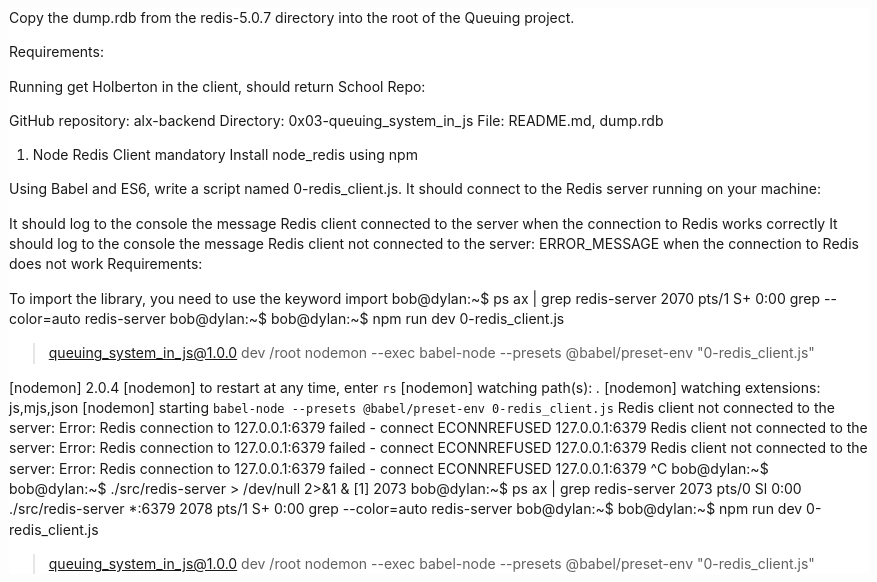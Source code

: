 Copy the dump.rdb from the redis-5.0.7 directory into the root of the Queuing project.

Requirements:

Running get Holberton in the client, should return School
Repo:

GitHub repository: alx-backend
Directory: 0x03-queuing_system_in_js
File: README.md, dump.rdb
1. Node Redis Client
mandatory
Install node_redis using npm

Using Babel and ES6, write a script named 0-redis_client.js. It should connect to the Redis server running on your machine:

It should log to the console the message Redis client connected to the server when the connection to Redis works correctly
It should log to the console the message Redis client not connected to the server: ERROR_MESSAGE when the connection to Redis does not work
Requirements:

To import the library, you need to use the keyword import
bob@dylan:~$ ps ax | grep redis-server
 2070 pts/1    S+     0:00 grep --color=auto redis-server
bob@dylan:~$ 
bob@dylan:~$ npm run dev 0-redis_client.js 

> queuing_system_in_js@1.0.0 dev /root
> nodemon --exec babel-node --presets @babel/preset-env "0-redis_client.js"

[nodemon] 2.0.4
[nodemon] to restart at any time, enter `rs`
[nodemon] watching path(s): *.*
[nodemon] watching extensions: js,mjs,json
[nodemon] starting `babel-node --presets @babel/preset-env 0-redis_client.js`
Redis client not connected to the server: Error: Redis connection to 127.0.0.1:6379 failed - connect ECONNREFUSED 127.0.0.1:6379
Redis client not connected to the server: Error: Redis connection to 127.0.0.1:6379 failed - connect ECONNREFUSED 127.0.0.1:6379
Redis client not connected to the server: Error: Redis connection to 127.0.0.1:6379 failed - connect ECONNREFUSED 127.0.0.1:6379
^C
bob@dylan:~$ 
bob@dylan:~$ ./src/redis-server > /dev/null 2>&1 &
[1] 2073
bob@dylan:~$ ps ax | grep redis-server
 2073 pts/0    Sl     0:00 ./src/redis-server *:6379
 2078 pts/1    S+     0:00 grep --color=auto redis-server
bob@dylan:~$
bob@dylan:~$ npm run dev 0-redis_client.js 

> queuing_system_in_js@1.0.0 dev /root
> nodemon --exec babel-node --presets @babel/preset-env "0-redis_client.js"
